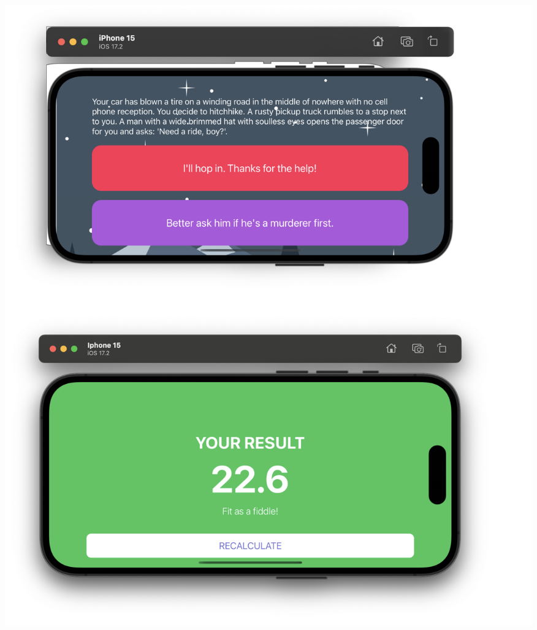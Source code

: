 <img src="https://github.com/DERBINOLEG/DevRush/blob/main/.screenshots/Снимок%20экрана%202024-09-27%20в%2011.35.56.png" width="800" height="500"/>
<img src="https://github.com/DERBINOLEG/DevRush/blob/main/.screenshots/Снимок%20экрана%202024-09-30%20в%2002.31.43.png" width="800" height="500"/>